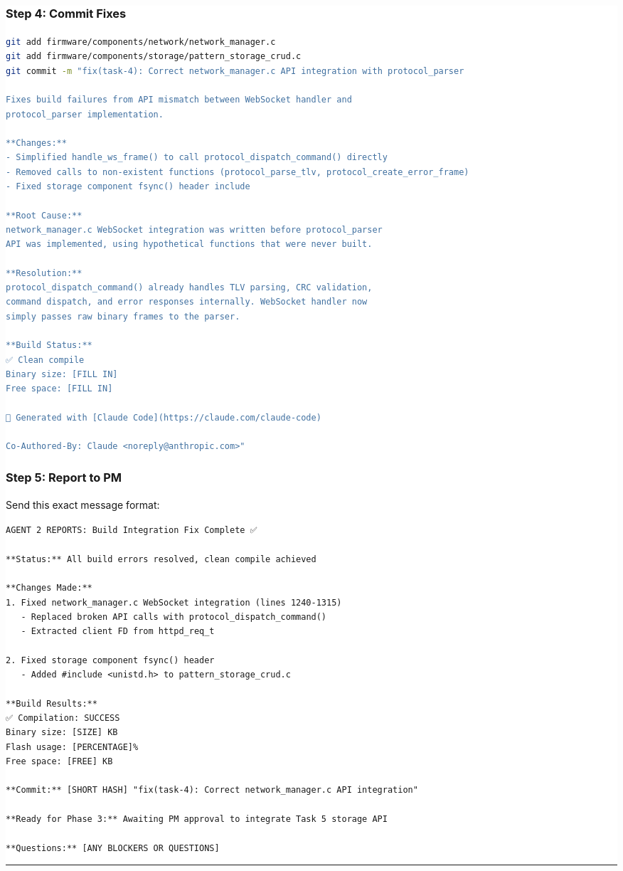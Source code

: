 ### Step 4: Commit Fixes
```bash
git add firmware/components/network/network_manager.c
git add firmware/components/storage/pattern_storage_crud.c
git commit -m "fix(task-4): Correct network_manager.c API integration with protocol_parser

Fixes build failures from API mismatch between WebSocket handler and
protocol_parser implementation.

**Changes:**
- Simplified handle_ws_frame() to call protocol_dispatch_command() directly
- Removed calls to non-existent functions (protocol_parse_tlv, protocol_create_error_frame)
- Fixed storage component fsync() header include

**Root Cause:**
network_manager.c WebSocket integration was written before protocol_parser
API was implemented, using hypothetical functions that were never built.

**Resolution:**
protocol_dispatch_command() already handles TLV parsing, CRC validation,
command dispatch, and error responses internally. WebSocket handler now
simply passes raw binary frames to the parser.

**Build Status:**
✅ Clean compile
Binary size: [FILL IN]
Free space: [FILL IN]

🤖 Generated with [Claude Code](https://claude.com/claude-code)

Co-Authored-By: Claude <noreply@anthropic.com>"
```

### Step 5: Report to PM

Send this exact message format:

```
AGENT 2 REPORTS: Build Integration Fix Complete ✅

**Status:** All build errors resolved, clean compile achieved

**Changes Made:**
1. Fixed network_manager.c WebSocket integration (lines 1240-1315)
   - Replaced broken API calls with protocol_dispatch_command()
   - Extracted client FD from httpd_req_t

2. Fixed storage component fsync() header
   - Added #include <unistd.h> to pattern_storage_crud.c

**Build Results:**
✅ Compilation: SUCCESS
Binary size: [SIZE] KB
Flash usage: [PERCENTAGE]%
Free space: [FREE] KB

**Commit:** [SHORT HASH] "fix(task-4): Correct network_manager.c API integration"

**Ready for Phase 3:** Awaiting PM approval to integrate Task 5 storage API

**Questions:** [ANY BLOCKERS OR QUESTIONS]
```

---